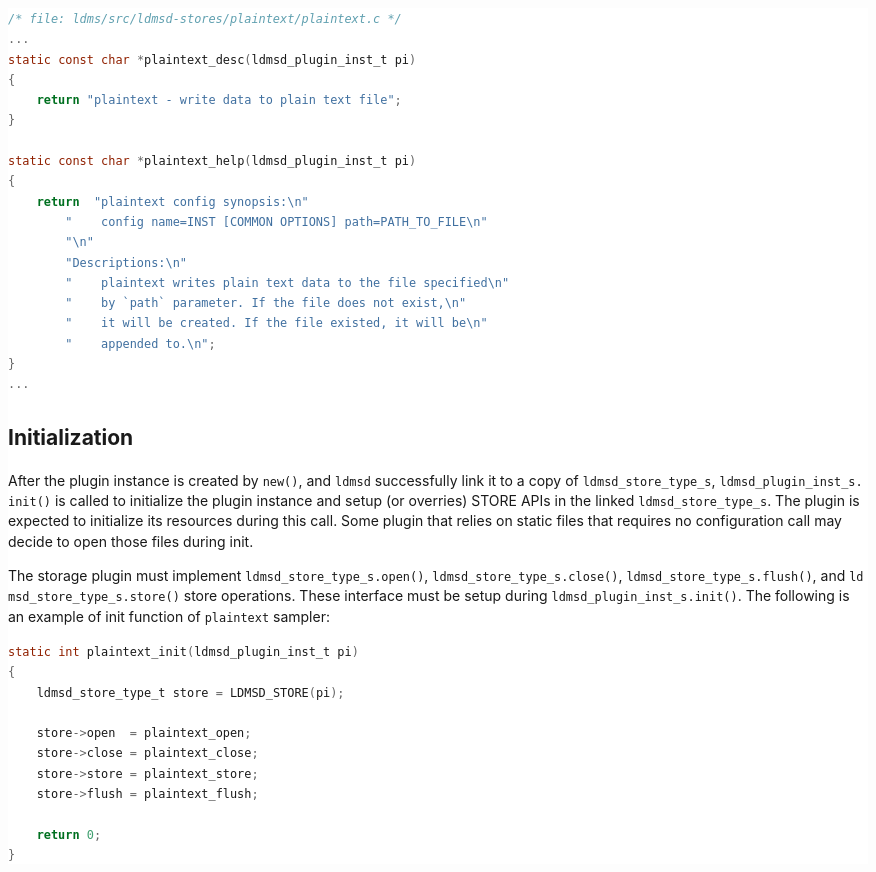 ```c
/* file: ldms/src/ldmsd-stores/plaintext/plaintext.c */
...
static const char *plaintext_desc(ldmsd_plugin_inst_t pi)
{
	return "plaintext - write data to plain text file";
}

static const char *plaintext_help(ldmsd_plugin_inst_t pi)
{
	return	"plaintext config synopsis:\n"
		"    config name=INST [COMMON OPTIONS] path=PATH_TO_FILE\n"
		"\n"
		"Descriptions:\n"
		"    plaintext writes plain text data to the file specified\n"
		"    by `path` parameter. If the file does not exist,\n"
		"    it will be created. If the file existed, it will be\n"
		"    appended to.\n";
}
...
```


Initialization
--------------
<div id="initialization"></div>

After the plugin instance is created by `new()`, and `ldmsd` successfully link
it to a copy of `ldmsd_store_type_s`, `ldmsd_plugin_inst_s.init()` is called to
initialize the plugin instance and setup (or overries) STORE APIs in the linked
`ldmsd_store_type_s`. The plugin is expected to initialize its resources during
this call. Some plugin that relies on static files that requires no
configuration call may decide to open those files during init.

The storage plugin must implement `ldmsd_store_type_s.open()`,
`ldmsd_store_type_s.close()`, `ldmsd_store_type_s.flush()`, and
`ldmsd_store_type_s.store()` store operations. These interface must be setup
during `ldmsd_plugin_inst_s.init()`. The following is an example of init
function of `plaintext` sampler:

```c
static int plaintext_init(ldmsd_plugin_inst_t pi)
{
	ldmsd_store_type_t store = LDMSD_STORE(pi);

	store->open  = plaintext_open;
	store->close = plaintext_close;
	store->store = plaintext_store;
	store->flush = plaintext_flush;

	return 0;
}
```


[#]: # (man)
[agg]: ldms/src/ldmsd/ldmsd-aggregator.md
[samp]: ldms/src/ldmsd/ldmsd-sampler.md
[samp-dev]: ldms/src/ldmsd/ldmsd-sampler-dev.md
[json_util.h]: lib/src/json/json_util.h